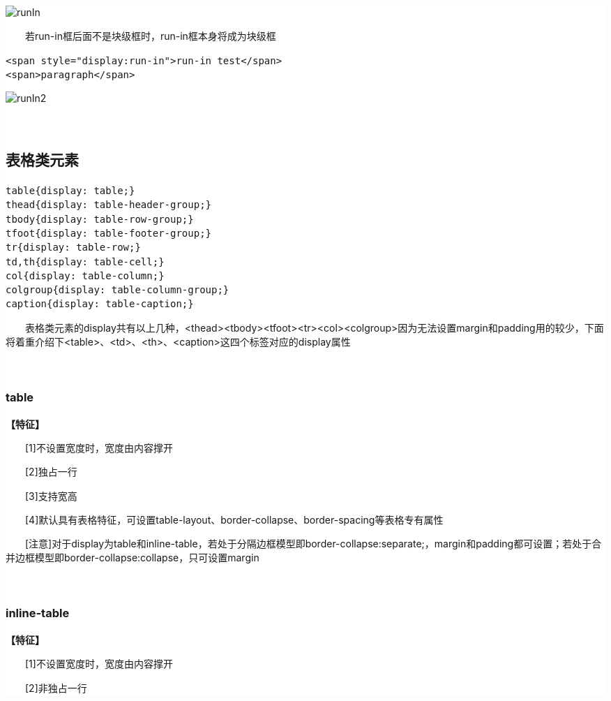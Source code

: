 ![runIn](https://pic.xiaohuochai.site/blog/CSS_layout_runIn.jpg)

　　若run-in框后面不是块级框时，run-in框本身将成为块级框

<div>
<pre>&lt;span style="display:run-in"&gt;run-in test&lt;/span&gt;
&lt;span&gt;paragraph&lt;/span&gt;</pre>
</div>

![runIn2](https://pic.xiaohuochai.site/blog/CSS_layout_runIn2.jpg)

<div>&nbsp;</div>

## 表格类元素

<div>
<pre>table{display: table;}
thead{display: table-header-group;}
tbody{display: table-row-group;}
tfoot{display: table-footer-group;}
tr{display: table-row;}
td,th{display: table-cell;}
col{display: table-column;}
colgroup{display: table-column-group;}
caption{display: table-caption;}</pre>
</div>

　　表格类元素的display共有以上几种，&lt;thead&gt;&lt;tbody&gt;&lt;tfoot&gt;&lt;tr&gt;&lt;col&gt;&lt;colgroup&gt;因为无法设置margin和padding用的较少，下面将着重介绍下&lt;table&gt;、&lt;td&gt;、&lt;th&gt;、&lt;caption&gt;这四个标签对应的display属性

&nbsp;

### table

**【特征】**

　　[1]不设置宽度时，宽度由内容撑开

　　[2]独占一行

　　[3]支持宽高

　　[4]默认具有表格特征，可设置table-layout、border-collapse、border-spacing等表格专有属性

　　[注意]对于display为table和inline-table，若处于分隔边框模型即border-collapse:separate;，margin和padding都可设置；若处于合并边框模型即border-collapse:collapse，只可设置margin

&nbsp;

### inline-table

**【特征】**

　　[1]不设置宽度时，宽度由内容撑开

　　[2]非独占一行
